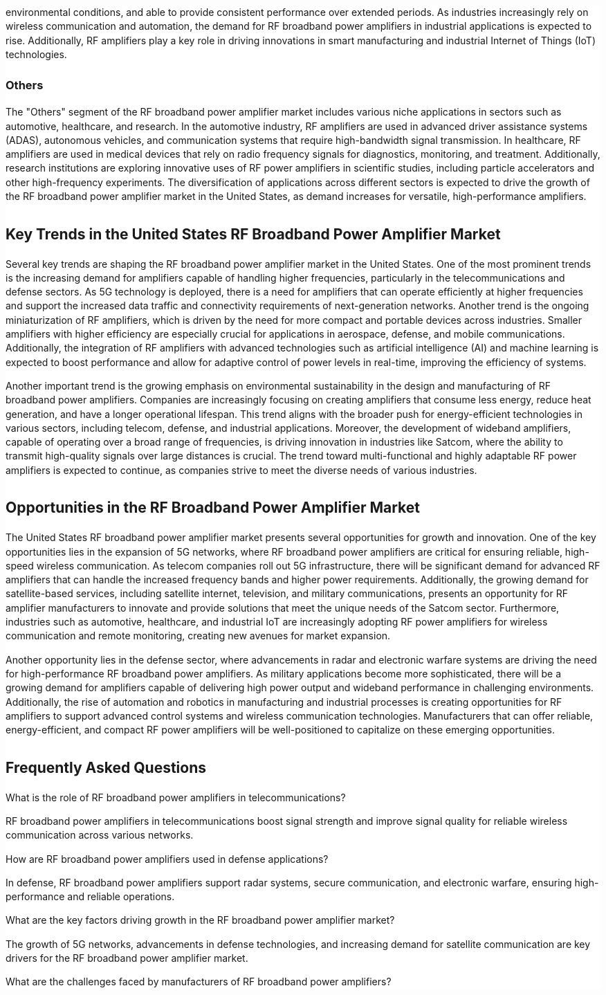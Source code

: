 environmental conditions, and able to provide consistent performance over extended periods. As industries increasingly rely on wireless communication and automation, the demand for RF broadband power amplifiers in industrial applications is expected to rise. Additionally, RF amplifiers play a key role in driving innovations in smart manufacturing and industrial Internet of Things (IoT) technologies. <h3>Others</h3> <p>The "Others" segment of the RF broadband power amplifier market includes various niche applications in sectors such as automotive, healthcare, and research. In the automotive industry, RF amplifiers are used in advanced driver assistance systems (ADAS), autonomous vehicles, and communication systems that require high-bandwidth signal transmission. In healthcare, RF amplifiers are used in medical devices that rely on radio frequency signals for diagnostics, monitoring, and treatment. Additionally, research institutions are exploring innovative uses of RF power amplifiers in scientific studies, including particle accelerators and other high-frequency experiments. The diversification of applications across different sectors is expected to drive the growth of the RF broadband power amplifier market in the United States, as demand increases for versatile, high-performance amplifiers. <h2>Key Trends in the United States RF Broadband Power Amplifier Market</h2> <p>Several key trends are shaping the RF broadband power amplifier market in the United States. One of the most prominent trends is the increasing demand for amplifiers capable of handling higher frequencies, particularly in the telecommunications and defense sectors. As 5G technology is deployed, there is a need for amplifiers that can operate efficiently at higher frequencies and support the increased data traffic and connectivity requirements of next-generation networks. Another trend is the ongoing miniaturization of RF amplifiers, which is driven by the need for more compact and portable devices across industries. Smaller amplifiers with higher efficiency are especially crucial for applications in aerospace, defense, and mobile communications. Additionally, the integration of RF amplifiers with advanced technologies such as artificial intelligence (AI) and machine learning is expected to boost performance and allow for adaptive control of power levels in real-time, improving the efficiency of systems. <p>Another important trend is the growing emphasis on environmental sustainability in the design and manufacturing of RF broadband power amplifiers. Companies are increasingly focusing on creating amplifiers that consume less energy, reduce heat generation, and have a longer operational lifespan. This trend aligns with the broader push for energy-efficient technologies in various sectors, including telecom, defense, and industrial applications. Moreover, the development of wideband amplifiers, capable of operating over a broad range of frequencies, is driving innovation in industries like Satcom, where the ability to transmit high-quality signals over large distances is crucial. The trend toward multi-functional and highly adaptable RF power amplifiers is expected to continue, as companies strive to meet the diverse needs of various industries. <h2>Opportunities in the RF Broadband Power Amplifier Market</h2> <p>The United States RF broadband power amplifier market presents several opportunities for growth and innovation. One of the key opportunities lies in the expansion of 5G networks, where RF broadband power amplifiers are critical for ensuring reliable, high-speed wireless communication. As telecom companies roll out 5G infrastructure, there will be significant demand for advanced RF amplifiers that can handle the increased frequency bands and higher power requirements. Additionally, the growing demand for satellite-based services, including satellite internet, television, and military communications, presents an opportunity for RF amplifier manufacturers to innovate and provide solutions that meet the unique needs of the Satcom sector. Furthermore, industries such as automotive, healthcare, and industrial IoT are increasingly adopting RF power amplifiers for wireless communication and remote monitoring, creating new avenues for market expansion. <p>Another opportunity lies in the defense sector, where advancements in radar and electronic warfare systems are driving the need for high-performance RF broadband power amplifiers. As military applications become more sophisticated, there will be a growing demand for amplifiers capable of delivering high power output and wideband performance in challenging environments. Additionally, the rise of automation and robotics in manufacturing and industrial processes is creating opportunities for RF amplifiers to support advanced control systems and wireless communication technologies. Manufacturers that can offer reliable, energy-efficient, and compact RF power amplifiers will be well-positioned to capitalize on these emerging opportunities. <h2>Frequently Asked Questions</h2> <p>What is the role of RF broadband power amplifiers in telecommunications?</p> <p>RF broadband power amplifiers in telecommunications boost signal strength and improve signal quality for reliable wireless communication across various networks.</p> <p>How are RF broadband power amplifiers used in defense applications?</p> <p>In defense, RF broadband power amplifiers support radar systems, secure communication, and electronic warfare, ensuring high-performance and reliable operations.</p> <p>What are the key factors driving growth in the RF broadband power amplifier market?</p> <p>The growth of 5G networks, advancements in defense technologies, and increasing demand for satellite communication are key drivers for the RF broadband power amplifier market.</p> <p>What are the challenges faced by manufacturers of RF broadband power amplifiers?</p>